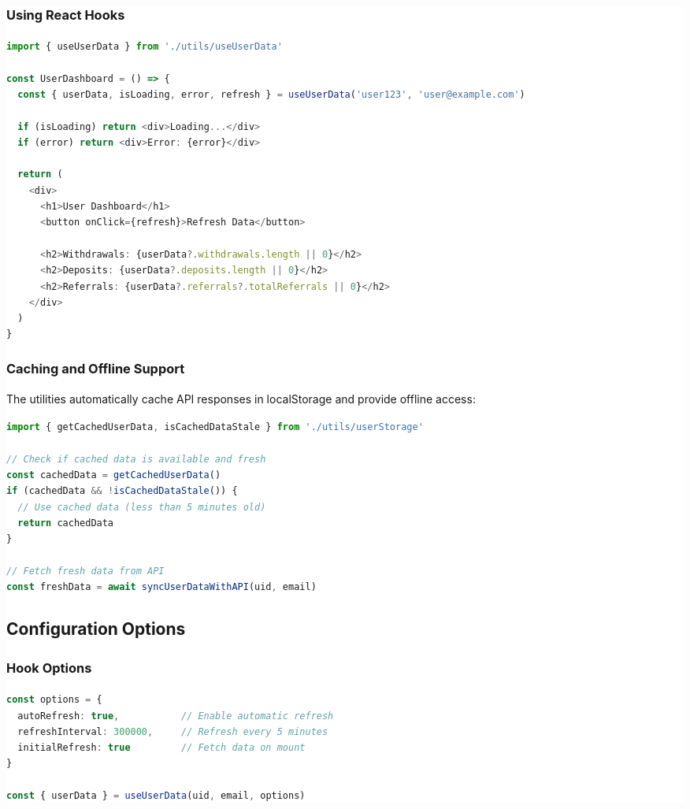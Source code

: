 ### Using React Hooks

```typescript
import { useUserData } from './utils/useUserData'

const UserDashboard = () => {
  const { userData, isLoading, error, refresh } = useUserData('user123', 'user@example.com')
  
  if (isLoading) return <div>Loading...</div>
  if (error) return <div>Error: {error}</div>
  
  return (
    <div>
      <h1>User Dashboard</h1>
      <button onClick={refresh}>Refresh Data</button>
      
      <h2>Withdrawals: {userData?.withdrawals.length || 0}</h2>
      <h2>Deposits: {userData?.deposits.length || 0}</h2>
      <h2>Referrals: {userData?.referrals?.totalReferrals || 0}</h2>
    </div>
  )
}
```

### Caching and Offline Support

The utilities automatically cache API responses in localStorage and provide offline access:

```typescript
import { getCachedUserData, isCachedDataStale } from './utils/userStorage'

// Check if cached data is available and fresh
const cachedData = getCachedUserData()
if (cachedData && !isCachedDataStale()) {
  // Use cached data (less than 5 minutes old)
  return cachedData
}

// Fetch fresh data from API
const freshData = await syncUserDataWithAPI(uid, email)
```

## Configuration Options

### Hook Options

```typescript
const options = {
  autoRefresh: true,           // Enable automatic refresh
  refreshInterval: 300000,     // Refresh every 5 minutes
  initialRefresh: true         // Fetch data on mount
}

const { userData } = useUserData(uid, email, options)
```
